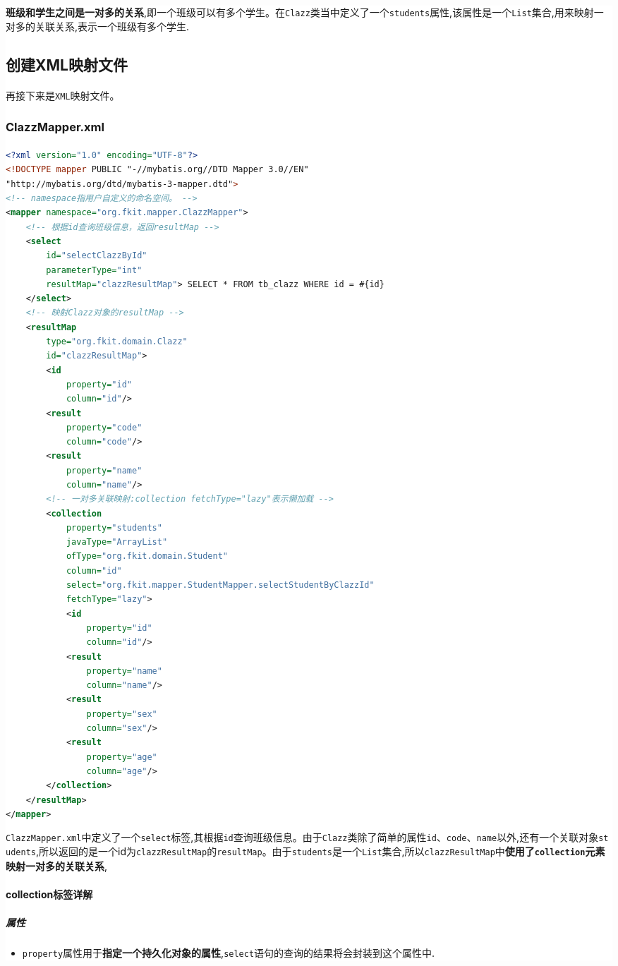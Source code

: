 ```java
```
**班级和学生之间是一对多的关系**,即一个班级可以有多个学生。在`Clazz`类当中定义了一个`students`属性,该属性是一个`List`集合,用来映射一对多的关联关系,表示一个班级有多个学生.
## 创建XML映射文件 ##
再接下来是`XML`映射文件。
### ClazzMapper.xml ###
```xml
<?xml version="1.0" encoding="UTF-8"?>
<!DOCTYPE mapper PUBLIC "-//mybatis.org//DTD Mapper 3.0//EN" 
"http://mybatis.org/dtd/mybatis-3-mapper.dtd">
<!-- namespace指用户自定义的命名空间。 -->
<mapper namespace="org.fkit.mapper.ClazzMapper">
    <!-- 根据id查询班级信息，返回resultMap -->
    <select
        id="selectClazzById"
        parameterType="int"
        resultMap="clazzResultMap"> SELECT * FROM tb_clazz WHERE id = #{id}
    </select>
    <!-- 映射Clazz对象的resultMap -->
    <resultMap
        type="org.fkit.domain.Clazz"
        id="clazzResultMap">
        <id
            property="id"
            column="id"/>
        <result
            property="code"
            column="code"/>
        <result
            property="name"
            column="name"/>
        <!-- 一对多关联映射:collection fetchType="lazy"表示懒加载 -->
        <collection
            property="students"
            javaType="ArrayList"
            ofType="org.fkit.domain.Student"
            column="id"
            select="org.fkit.mapper.StudentMapper.selectStudentByClazzId"
            fetchType="lazy">
            <id
                property="id"
                column="id"/>
            <result
                property="name"
                column="name"/>
            <result
                property="sex"
                column="sex"/>
            <result
                property="age"
                column="age"/>
        </collection>
    </resultMap>
</mapper>
```
`ClazzMapper.xml`中定义了一个`select`标签,其根据`id`查询班级信息。由于`Clazz`类除了简单的属性`id`、`code`、`name`以外,还有一个关联对象`students`,所以返回的是一个id为`clazzResultMap`的`resultMap`。由于`students`是一个`List`集合,所以`clazzResultMap`中**使用了`collection`元素映射一对多的关联关系**,
#### collection标签详解 ####
##### 属性 #####
- `property`属性用于**指定一个持久化对象的属性**,`select`语句的查询的结果将会封装到这个属性中.